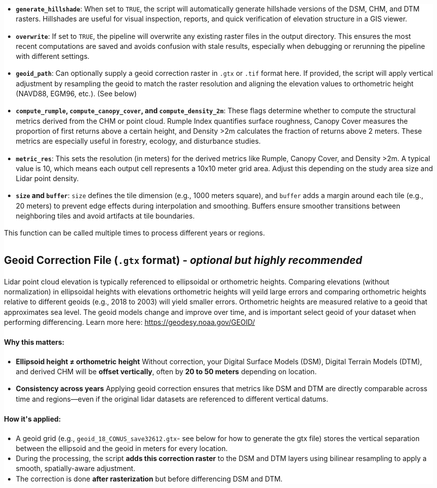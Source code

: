 * **`generate_hillshade`**: When set to `TRUE`, the script will automatically generate hillshade versions of the DSM, CHM, and DTM rasters. Hillshades are useful for visual inspection, reports, and quick verification of elevation structure in a GIS viewer.

* **`overwrite`**: If set to `TRUE`, the pipeline will overwrite any existing raster files in the output directory. This ensures the most recent computations are saved and avoids confusion with stale results, especially when debugging or rerunning the pipeline with different settings.

* **`geoid_path`**: Can optionally supply a geoid correction raster in `.gtx` or `.tif` format here. If provided, the script will apply vertical adjustment by resampling the geoid to match the raster resolution and aligning the elevation values to orthometric height (NAVD88, EGM96, etc.). (See below) 

* **`compute_rumple`, `compute_canopy_cover`, and `compute_density_2m`**: These flags determine whether to compute the structural metrics derived from the CHM or point cloud. Rumple Index quantifies surface roughness, Canopy Cover measures the proportion of first returns above a certain height, and Density >2m calculates the fraction of returns above 2 meters. These metrics are especially useful in forestry, ecology, and disturbance studies.

* **`metric_res`**: This sets the resolution (in meters) for the derived metrics like Rumple, Canopy Cover, and Density >2m. A typical value is 10, which means each output cell represents a 10x10 meter grid area. Adjust this depending on the study area size and Lidar point density.

* **`size` and `buffer`**: `size` defines the tile dimension (e.g., 1000 meters square), and `buffer` adds a margin around each tile (e.g., 20 meters) to prevent edge effects during interpolation and smoothing. Buffers ensure smoother transitions between neighboring tiles and avoid artifacts at tile boundaries.

This function can be called multiple times to process different years or regions.
  
  
## **Geoid Correction File** (`.gtx` format) - *optional but highly recommended*

Lidar point cloud elevation is typically referenced to ellipsoidal or orthometric heights. Comparing elevations (without normalization) in ellipsoidal heights with elevations orthometric heights will yeild large errors and comparing orthometric heights relative to different geoids (e.g., 2018 to 2003) will yield smaller errors. Orthometric heights are measured relative to a geoid that approximates sea level. The geoid models change and improve over time, and is important select geoid of your dataset when performing differencing. Learn more here: https://geodesy.noaa.gov/GEOID/

#### Why this matters:

* **Ellipsoid height ≠ orthometric height**
  Without correction, your Digital Surface Models (DSM), Digital Terrain Models (DTM), and derived CHM will be **offset vertically**, often by **20 to 50 meters** depending on location.

* **Consistency across years**
  Applying geoid correction ensures that metrics like DSM and DTM are directly comparable across time and regions—even if the original lidar datasets are referenced to different vertical datums.


#### How it's applied:

* A geoid grid (e.g., `geoid_18_CONUS_save32612.gtx`- see below for how to generate the gtx file) stores the vertical separation between the ellipsoid and the geoid in meters for every location.
* During the processing, the script **adds this correction raster** to the DSM and DTM layers using bilinear resampling to apply a smooth, spatially-aware adjustment.
* The correction is done **after rasterization** but before differencing DSM and DTM.
